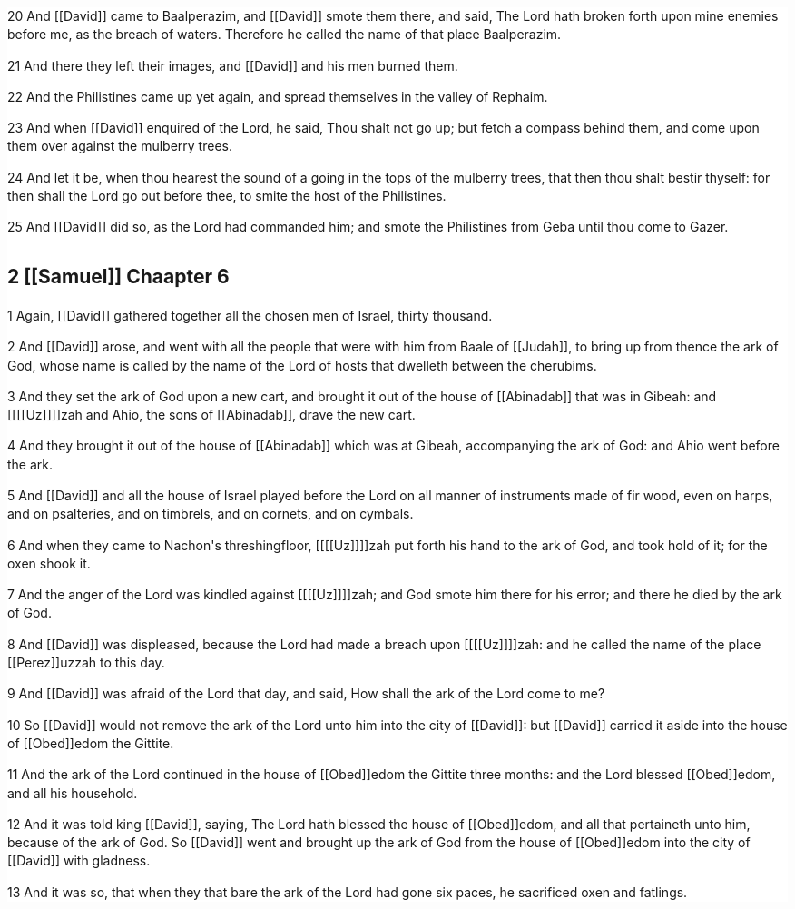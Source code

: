 20 And [[David]] came to Baalperazim, and [[David]] smote them there, and said, The Lord hath broken forth upon mine enemies before me, as the breach of waters. Therefore he called the name of that place Baalperazim.

21 And there they left their images, and [[David]] and his men burned them.

22 And the Philistines came up yet again, and spread themselves in the valley of Rephaim.

23 And when [[David]] enquired of the Lord, he said, Thou shalt not go up; but fetch a compass behind them, and come upon them over against the mulberry trees.

24 And let it be, when thou hearest the sound of a going in the tops of the mulberry trees, that then thou shalt bestir thyself: for then shall the Lord go out before thee, to smite the host of the Philistines.

25 And [[David]] did so, as the Lord had commanded him; and smote the Philistines from Geba until thou come to Gazer.


## 2 [[Samuel]] Chaapter 6

1 Again, [[David]] gathered together all the chosen men of Israel, thirty thousand.

2 And [[David]] arose, and went with all the people that were with him from Baale of [[Judah]], to bring up from thence the ark of God, whose name is called by the name of the Lord of hosts that dwelleth between the cherubims.

3 And they set the ark of God upon a new cart, and brought it out of the house of [[Abinadab]] that was in Gibeah: and [[[[Uz]]]]zah and Ahio, the sons of [[Abinadab]], drave the new cart.

4 And they brought it out of the house of [[Abinadab]] which was at Gibeah, accompanying the ark of God: and Ahio went before the ark.

5 And [[David]] and all the house of Israel played before the Lord on all manner of instruments made of fir wood, even on harps, and on psalteries, and on timbrels, and on cornets, and on cymbals.

6 And when they came to Nachon's threshingfloor, [[[[Uz]]]]zah put forth his hand to the ark of God, and took hold of it; for the oxen shook it.

7 And the anger of the Lord was kindled against [[[[Uz]]]]zah; and God smote him there for his error; and there he died by the ark of God.

8 And [[David]] was displeased, because the Lord had made a breach upon [[[[Uz]]]]zah: and he called the name of the place [[Perez]]uzzah to this day.

9 And [[David]] was afraid of the Lord that day, and said, How shall the ark of the Lord come to me?

10 So [[David]] would not remove the ark of the Lord unto him into the city of [[David]]: but [[David]] carried it aside into the house of [[Obed]]edom the Gittite.

11 And the ark of the Lord continued in the house of [[Obed]]edom the Gittite three months: and the Lord blessed [[Obed]]edom, and all his household.

12 And it was told king [[David]], saying, The Lord hath blessed the house of [[Obed]]edom, and all that pertaineth unto him, because of the ark of God. So [[David]] went and brought up the ark of God from the house of [[Obed]]edom into the city of [[David]] with gladness.

13 And it was so, that when they that bare the ark of the Lord had gone six paces, he sacrificed oxen and fatlings.
